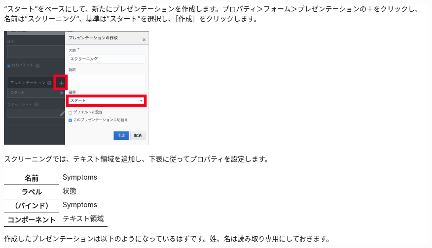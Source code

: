 “スタート“をベースにして、新たにプレゼンテーションを作成します。プロパティ＞フォーム＞プレゼンテーションの＋をクリックし、名前は”スクリーニング“、基準は”スタート“を選択し、［作成］をクリックします。

<img src="https://raw.githubusercontent.com/anishi1222/IntegrationCloud/images/DynamicProcess-Tutorial/image19.png" style="width:3.06965in;height:2.40594in" />

スクリーニングでは、テキスト領域を追加し、下表に従ってプロパティを設定します。

<table>
<tbody>
<tr class="odd">
<th>名前</th>
<td>Symptoms</td>
</tr>
<tr class="even">
<th>ラベル</th>
<td>状態</td>
</tr>
<tr class="odd">
<th>（バインド）</th>
<td>Symptoms</td>
</tr>
<tr class="even">
<th>コンポーネント</th>
<td>テキスト領域</td>
</tr>
</tbody>
</table>

作成したプレゼンテーションは以下のようになっているはずです。姓、名は読み取り専用にしておきます。
